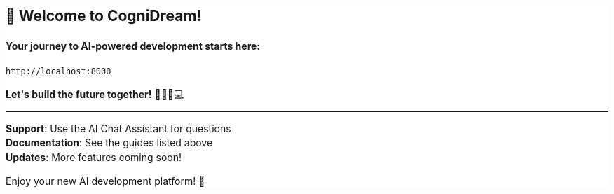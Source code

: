 
## 🎉 Welcome to CogniDream!

**Your journey to AI-powered development starts here:**

```
http://localhost:8000
```

**Let's build the future together!** 🚀✨🤖💻

---

**Support**: Use the AI Chat Assistant for questions  
**Documentation**: See the guides listed above  
**Updates**: More features coming soon!  

Enjoy your new AI development platform! 🎊

